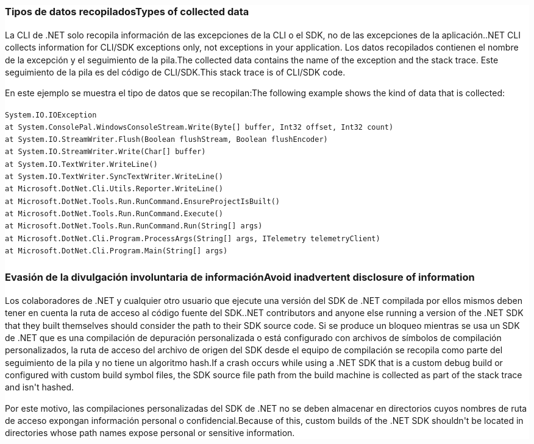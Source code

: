 ### <a name="types-of-collected-data"></a><span data-ttu-id="9d5db-196">Tipos de datos recopilados</span><span class="sxs-lookup"><span data-stu-id="9d5db-196">Types of collected data</span></span>

<span data-ttu-id="9d5db-197">La CLI de .NET solo recopila información de las excepciones de la CLI o el SDK, no de las excepciones de la aplicación.</span><span class="sxs-lookup"><span data-stu-id="9d5db-197">.NET CLI collects information for CLI/SDK exceptions only, not exceptions in your application.</span></span> <span data-ttu-id="9d5db-198">Los datos recopilados contienen el nombre de la excepción y el seguimiento de la pila.</span><span class="sxs-lookup"><span data-stu-id="9d5db-198">The collected data contains the name of the exception and the stack trace.</span></span> <span data-ttu-id="9d5db-199">Este seguimiento de la pila es del código de CLI/SDK.</span><span class="sxs-lookup"><span data-stu-id="9d5db-199">This stack trace is of CLI/SDK code.</span></span>

<span data-ttu-id="9d5db-200">En este ejemplo se muestra el tipo de datos que se recopilan:</span><span class="sxs-lookup"><span data-stu-id="9d5db-200">The following example shows the kind of data that is collected:</span></span>

```console
System.IO.IOException
at System.ConsolePal.WindowsConsoleStream.Write(Byte[] buffer, Int32 offset, Int32 count)
at System.IO.StreamWriter.Flush(Boolean flushStream, Boolean flushEncoder)
at System.IO.StreamWriter.Write(Char[] buffer)
at System.IO.TextWriter.WriteLine()
at System.IO.TextWriter.SyncTextWriter.WriteLine()
at Microsoft.DotNet.Cli.Utils.Reporter.WriteLine()
at Microsoft.DotNet.Tools.Run.RunCommand.EnsureProjectIsBuilt()
at Microsoft.DotNet.Tools.Run.RunCommand.Execute()
at Microsoft.DotNet.Tools.Run.RunCommand.Run(String[] args)
at Microsoft.DotNet.Cli.Program.ProcessArgs(String[] args, ITelemetry telemetryClient)
at Microsoft.DotNet.Cli.Program.Main(String[] args)
```

### <a name="avoid-inadvertent-disclosure-of-information"></a><span data-ttu-id="9d5db-201">Evasión de la divulgación involuntaria de información</span><span class="sxs-lookup"><span data-stu-id="9d5db-201">Avoid inadvertent disclosure of information</span></span>

<span data-ttu-id="9d5db-202">Los colaboradores de .NET y cualquier otro usuario que ejecute una versión del SDK de .NET compilada por ellos mismos deben tener en cuenta la ruta de acceso al código fuente del SDK.</span><span class="sxs-lookup"><span data-stu-id="9d5db-202">.NET contributors and anyone else running a version of the .NET SDK that they built themselves should consider the path to their SDK source code.</span></span> <span data-ttu-id="9d5db-203">Si se produce un bloqueo mientras se usa un SDK de .NET que es una compilación de depuración personalizada o está configurado con archivos de símbolos de compilación personalizados, la ruta de acceso del archivo de origen del SDK desde el equipo de compilación se recopila como parte del seguimiento de la pila y no tiene un algoritmo hash.</span><span class="sxs-lookup"><span data-stu-id="9d5db-203">If a crash occurs while using a .NET SDK that is a custom debug build or configured with custom build symbol files, the SDK source file path from the build machine is collected as part of the stack trace and isn't hashed.</span></span>

<span data-ttu-id="9d5db-204">Por este motivo, las compilaciones personalizadas del SDK de .NET no se deben almacenar en directorios cuyos nombres de ruta de acceso expongan información personal o confidencial.</span><span class="sxs-lookup"><span data-stu-id="9d5db-204">Because of this, custom builds of the .NET SDK shouldn't be located in directories whose path names expose personal or sensitive information.</span></span>
